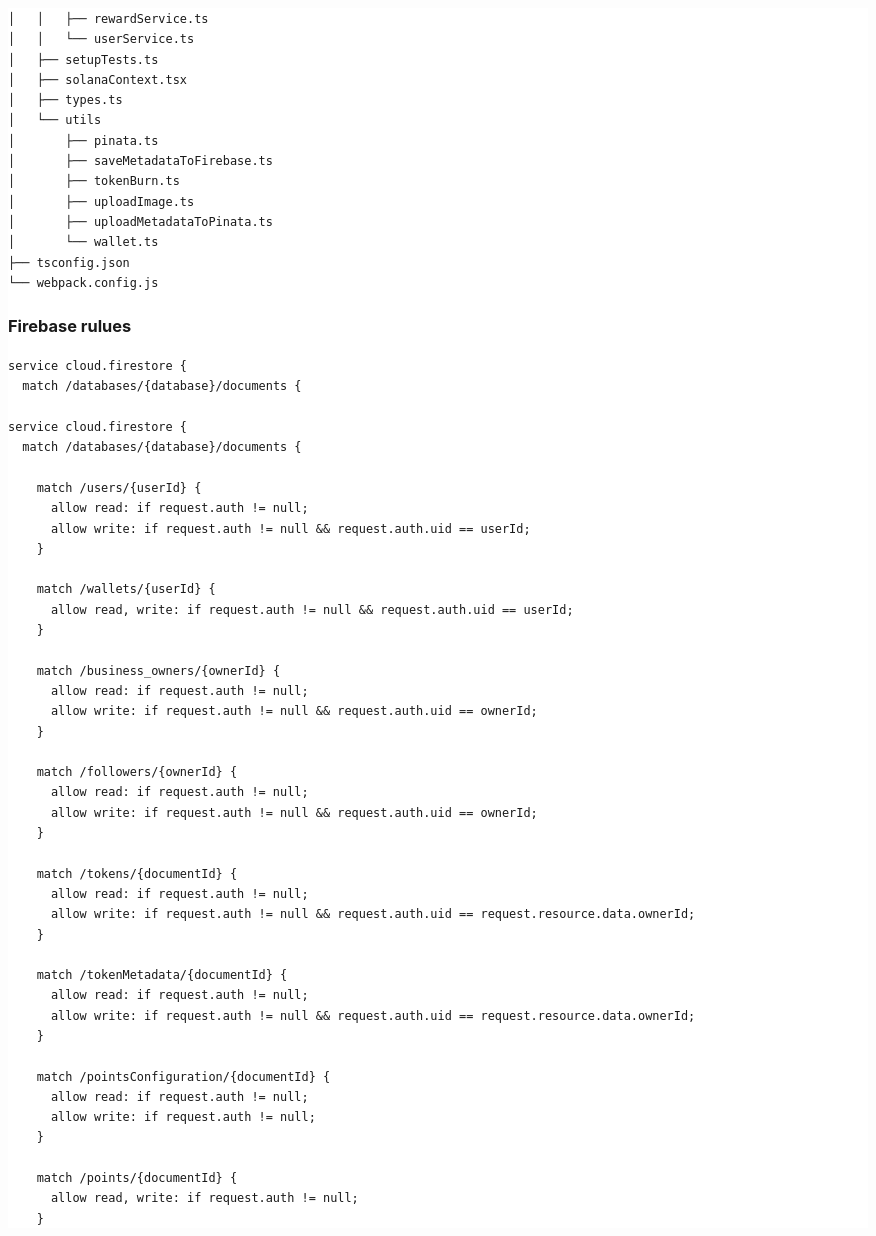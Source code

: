 ```
│   │   ├── rewardService.ts
│   │   └── userService.ts
│   ├── setupTests.ts
│   ├── solanaContext.tsx
│   ├── types.ts
│   └── utils
│       ├── pinata.ts
│       ├── saveMetadataToFirebase.ts
│       ├── tokenBurn.ts
│       ├── uploadImage.ts
│       ├── uploadMetadataToPinata.ts
│       └── wallet.ts
├── tsconfig.json
└── webpack.config.js
```

### Firebase rulues


```
service cloud.firestore {
  match /databases/{database}/documents {

service cloud.firestore {
  match /databases/{database}/documents {

    match /users/{userId} {
      allow read: if request.auth != null;
      allow write: if request.auth != null && request.auth.uid == userId;
    }

    match /wallets/{userId} {
      allow read, write: if request.auth != null && request.auth.uid == userId;
    }

    match /business_owners/{ownerId} {
      allow read: if request.auth != null;
      allow write: if request.auth != null && request.auth.uid == ownerId;
    }

    match /followers/{ownerId} {
      allow read: if request.auth != null;
      allow write: if request.auth != null && request.auth.uid == ownerId;
    }

    match /tokens/{documentId} {
      allow read: if request.auth != null;
      allow write: if request.auth != null && request.auth.uid == request.resource.data.ownerId;
    }

    match /tokenMetadata/{documentId} {
      allow read: if request.auth != null;
      allow write: if request.auth != null && request.auth.uid == request.resource.data.ownerId;
    }

    match /pointsConfiguration/{documentId} {
      allow read: if request.auth != null;
      allow write: if request.auth != null;
    }

    match /points/{documentId} {
      allow read, write: if request.auth != null;
    }

```